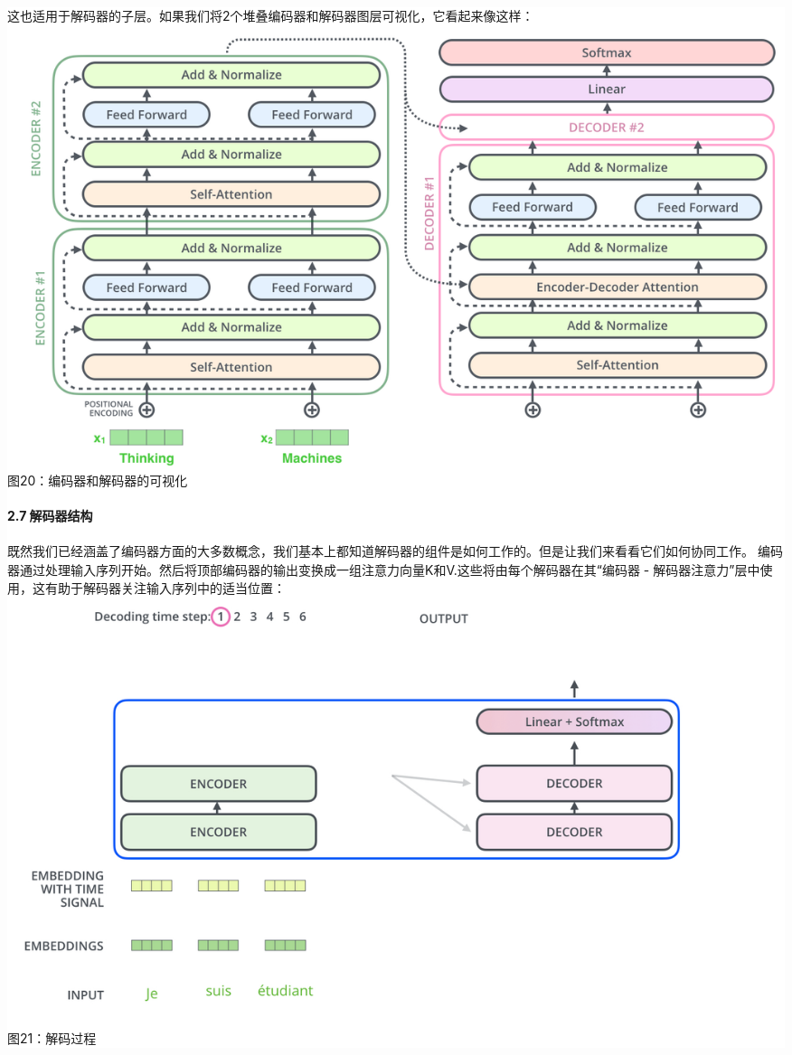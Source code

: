 这也适用于解码器的子层。如果我们将2个堆叠编码器和解码器图层可视化，它看起来像这样：
![img](transformer.assets/1862108-20201118113007444-1442077667.png) 图20：编码器和解码器的可视化

#### 2.7 解码器结构

既然我们已经涵盖了编码器方面的大多数概念，我们基本上都知道解码器的组件是如何工作的。但是让我们来看看它们如何协同工作。 编码器通过处理输入序列开始。然后将顶部编码器的输出变换成一组注意力向量K和V.这些将由每个解码器在其“编码器 - 解码器注意力”层中使用，这有助于解码器关注输入序列中的适当位置：
![img](transformer.assets/1862108-20201118113110778-412994805.gif) 图21：解码过程
